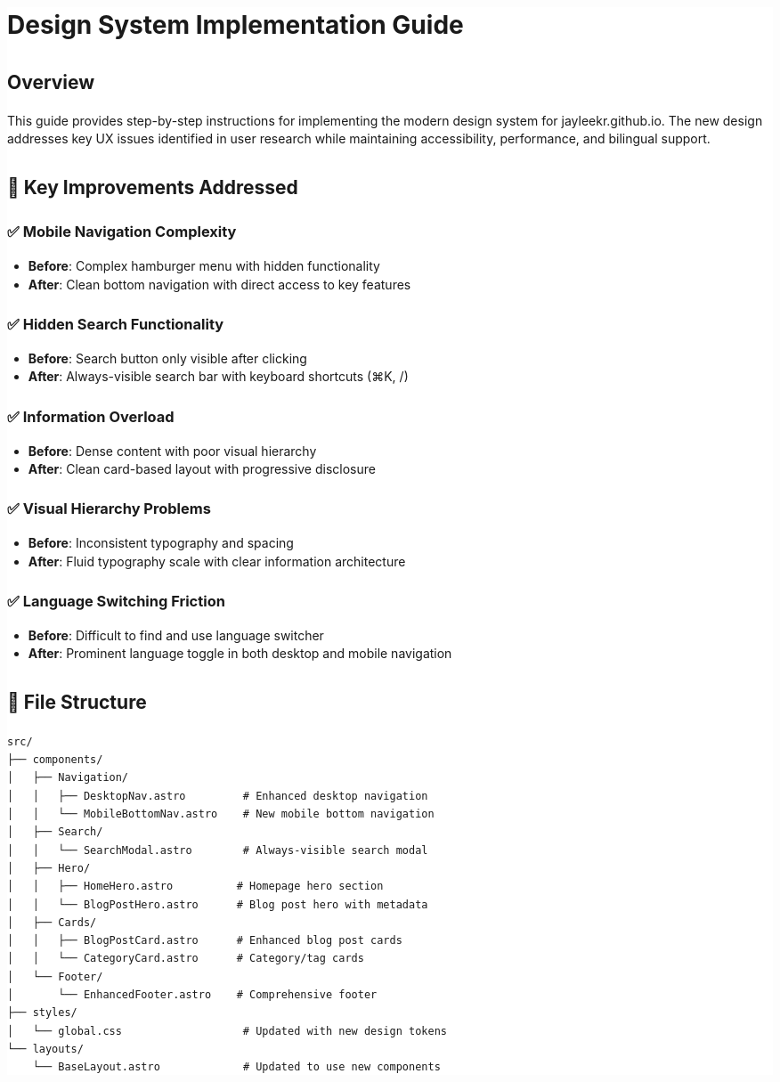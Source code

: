 # Design System Implementation Guide

## Overview

This guide provides step-by-step instructions for implementing the modern design system for jayleekr.github.io. The new design addresses key UX issues identified in user research while maintaining accessibility, performance, and bilingual support.

## 🎯 Key Improvements Addressed

### ✅ Mobile Navigation Complexity
- **Before**: Complex hamburger menu with hidden functionality
- **After**: Clean bottom navigation with direct access to key features

### ✅ Hidden Search Functionality  
- **Before**: Search button only visible after clicking
- **After**: Always-visible search bar with keyboard shortcuts (⌘K, /)

### ✅ Information Overload
- **Before**: Dense content with poor visual hierarchy
- **After**: Clean card-based layout with progressive disclosure

### ✅ Visual Hierarchy Problems
- **Before**: Inconsistent typography and spacing
- **After**: Fluid typography scale with clear information architecture

### ✅ Language Switching Friction
- **Before**: Difficult to find and use language switcher
- **After**: Prominent language toggle in both desktop and mobile navigation

## 📁 File Structure

```
src/
├── components/
│   ├── Navigation/
│   │   ├── DesktopNav.astro         # Enhanced desktop navigation
│   │   └── MobileBottomNav.astro    # New mobile bottom navigation
│   ├── Search/
│   │   └── SearchModal.astro        # Always-visible search modal
│   ├── Hero/
│   │   ├── HomeHero.astro          # Homepage hero section
│   │   └── BlogPostHero.astro      # Blog post hero with metadata
│   ├── Cards/
│   │   ├── BlogPostCard.astro      # Enhanced blog post cards
│   │   └── CategoryCard.astro      # Category/tag cards
│   └── Footer/
│       └── EnhancedFooter.astro    # Comprehensive footer
├── styles/
│   └── global.css                   # Updated with new design tokens
└── layouts/
    └── BaseLayout.astro             # Updated to use new components
```
